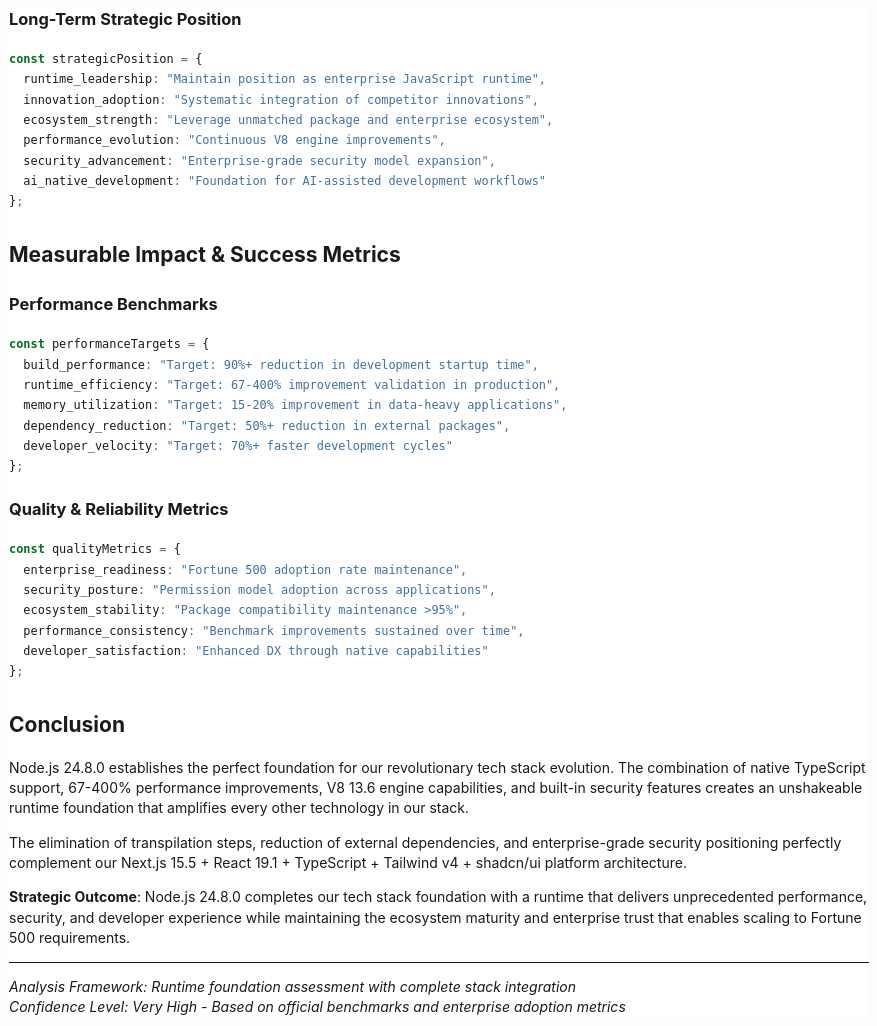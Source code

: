### Long-Term Strategic Position
```typescript
const strategicPosition = {
  runtime_leadership: "Maintain position as enterprise JavaScript runtime",
  innovation_adoption: "Systematic integration of competitor innovations",
  ecosystem_strength: "Leverage unmatched package and enterprise ecosystem",
  performance_evolution: "Continuous V8 engine improvements",
  security_advancement: "Enterprise-grade security model expansion",
  ai_native_development: "Foundation for AI-assisted development workflows"
};
```

## Measurable Impact & Success Metrics

### Performance Benchmarks
```typescript
const performanceTargets = {
  build_performance: "Target: 90%+ reduction in development startup time",
  runtime_efficiency: "Target: 67-400% improvement validation in production",
  memory_utilization: "Target: 15-20% improvement in data-heavy applications",
  dependency_reduction: "Target: 50%+ reduction in external packages",
  developer_velocity: "Target: 70%+ faster development cycles"
};
```

### Quality & Reliability Metrics
```typescript
const qualityMetrics = {
  enterprise_readiness: "Fortune 500 adoption rate maintenance",
  security_posture: "Permission model adoption across applications",
  ecosystem_stability: "Package compatibility maintenance >95%",
  performance_consistency: "Benchmark improvements sustained over time",
  developer_satisfaction: "Enhanced DX through native capabilities"
};
```

## Conclusion

Node.js 24.8.0 establishes the perfect foundation for our revolutionary tech stack evolution. The combination of native TypeScript support, 67-400% performance improvements, V8 13.6 engine capabilities, and built-in security features creates an unshakeable runtime foundation that amplifies every other technology in our stack.

The elimination of transpilation steps, reduction of external dependencies, and enterprise-grade security positioning perfectly complement our Next.js 15.5 + React 19.1 + TypeScript + Tailwind v4 + shadcn/ui platform architecture.

**Strategic Outcome**: Node.js 24.8.0 completes our tech stack foundation with a runtime that delivers unprecedented performance, security, and developer experience while maintaining the ecosystem maturity and enterprise trust that enables scaling to Fortune 500 requirements.

---
*Analysis Framework: Runtime foundation assessment with complete stack integration*  
*Confidence Level: Very High - Based on official benchmarks and enterprise adoption metrics*
